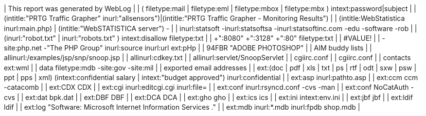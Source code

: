 | This report was generated by WebLog                                                                                                                               |
| ( filetype:mail \| filetype:eml \| filetype:mbox \| filetype:mbx ) intext:password\|subject                                                                       |
| (intitle:"PRTG Traffic Grapher" inurl:"allsensors")\|(intitle:"PRTG Traffic Grapher - Monitoring Results")                                                        |
| (intitle:WebStatistica inurl:main.php) \| (intitle:"WebSTATISTICA server") -                                                                                      |
| inurl:statsoft -inurl:statsoftsa -inurl:statsoftinc.com -edu -software -rob                                                                                       |
| (inurl:"robot.txt" \| inurl:"robots.txt" ) intext:disallow filetype:txt                                                                                           |
| +":8080" +":3128" +":80" filetype:txt                                                                                                                             |
| #VALUE!                                                                                                                                                           |
| -site:php.net -"The PHP Group" inurl:source inurl:url ext:pHp                                                                                                     |
| 94FBR "ADOBE PHOTOSHOP"                                                                                                                                           |
| AIM buddy lists                                                                                                                                                   |
| allinurl:/examples/jsp/snp/snoop.jsp                                                                                                                              |
| allinurl:cdkey.txt                                                                                                                                                |
| allinurl:servlet/SnoopServlet                                                                                                                                     |
| cgiirc.conf                                                                                                                                                       |
| cgiirc.conf                                                                                                                                                       |
| contacts ext:wml                                                                                                                                                  |
| data filetype:mdb -site:gov -site:mil                                                                                                                             |
| exported email addresses                                                                                                                                          |
| ext:(doc \| pdf \| xls \| txt \| ps \| rtf \| odt \| sxw \| psw \| ppt \| pps \| xml) (intext:confidential salary \| intext:"budget approved") inurl:confidential |
| ext:asp inurl:pathto.asp                                                                                                                                          |
| ext:ccm ccm -catacomb                                                                                                                                             |
| ext:CDX CDX                                                                                                                                                       |
| ext:cgi inurl:editcgi.cgi inurl:file=                                                                                                                             |
| ext:conf inurl:rsyncd.conf -cvs -man                                                                                                                              |
| ext:conf NoCatAuth -cvs                                                                                                                                           |
| ext:dat bpk.dat                                                                                                                                                   |
| ext:DBF DBF                                                                                                                                                       |
| ext:DCA DCA                                                                                                                                                       |
| ext:gho gho                                                                                                                                                       |
| ext:ics ics                                                                                                                                                       |
| ext:ini intext:env.ini                                                                                                                                            |
| ext:jbf jbf                                                                                                                                                       |
| ext:ldif ldif                                                                                                                                                     |
| ext:log "Software: Microsoft Internet Information Services ."                                                                                                     |
| ext:mdb inurl:\*.mdb inurl:fpdb shop.mdb                                                                                                                          |